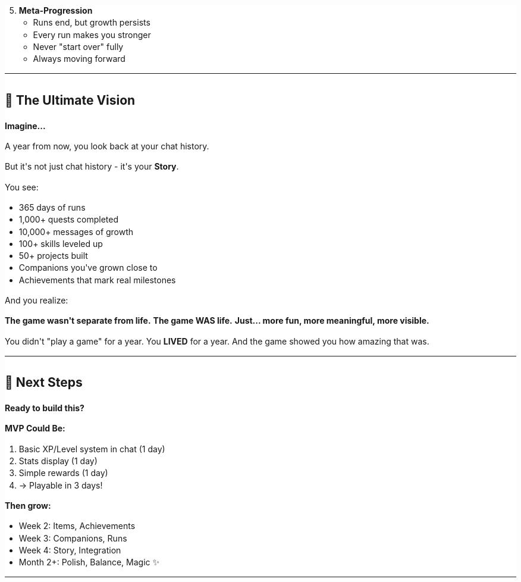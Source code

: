 5. **Meta-Progression**
   - Runs end, but growth persists
   - Every run makes you stronger
   - Never "start over" fully
   - Always moving forward

---

## 🌟 The Ultimate Vision

**Imagine...**

A year from now, you look back at your chat history.

But it's not just chat history - it's your **Story**.

You see:
- 365 days of runs
- 1,000+ quests completed
- 10,000+ messages of growth
- 100+ skills leveled up
- 50+ projects built
- Companions you've grown close to
- Achievements that mark real milestones

And you realize:

**The game wasn't separate from life.**
**The game WAS life.**
**Just... more fun, more meaningful, more visible.**

You didn't "play a game" for a year.
You **LIVED** for a year.
And the game showed you how amazing that was.

---

## 🎯 Next Steps

**Ready to build this?**

**MVP Could Be:**
1. Basic XP/Level system in chat (1 day)
2. Stats display (1 day)
3. Simple rewards (1 day)
4. → Playable in 3 days!

**Then grow:**
- Week 2: Items, Achievements
- Week 3: Companions, Runs
- Week 4: Story, Integration
- Month 2+: Polish, Balance, Magic ✨

---
